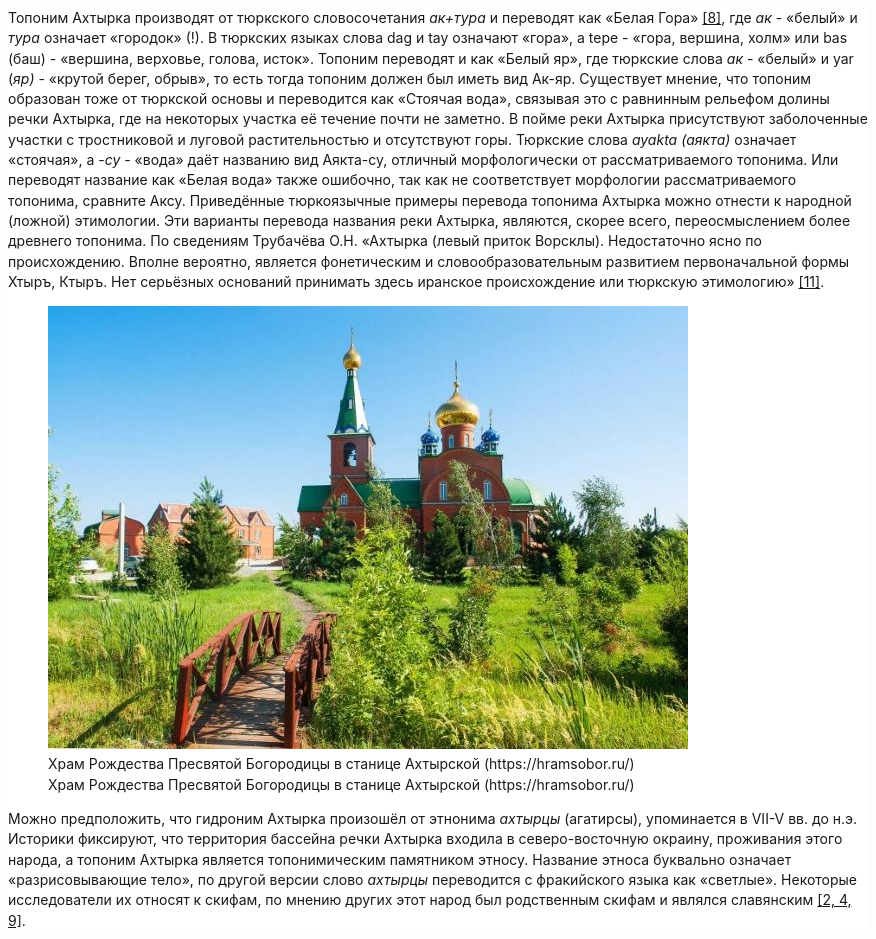 Топоним Ахтырка производят от тюркского словосочетания _ак+тура_ и переводят как «Белая Гора» [[8]](#t42-[8]), где _ак_ - «белый» и _тура_ означает «городок» (!). В тюркских языках слова dag и tay означают «гора», а tepe - «гора, вершина, холм» или bas (баш) - «вершина, верховье, голова, исток». Топоним переводят и как «Белый яр», где тюркские слова _ак_ - «белый» и yar (_яр)_ - «крутой берег, обрыв», то есть тогда топоним должен был иметь вид Ак-яр. Существует мнение, что топоним образован тоже от тюркской основы и переводится как «Стоячая вода», связывая это с равнинным рельефом долины речки Ахтырка, где на некоторых участка её течение почти не заметно. В пойме реки Ахтырка присутствуют заболоченные участки с тростниковой и луговой растительностью и отсутствуют горы. Тюркские слова _ayakta (аякта)_ означает «стоячая», а -_су_ - «вода» даёт названию вид Аякта-су, отличный морфологически от рассматриваемого топонима. Или переводят название как «Белая вода» также ошибочно, так как не соответствует морфологии рассматриваемого топонима, сравните Аксу. Приведённые тюркоязычные примеры перевода топонима Ахтырка можно отнести к народной (ложной) этимологии. Эти варианты перевода названия реки Ахтырка, являются, скорее всего, переосмыслением более древнего топонима. По сведениям Трубачёва О.Н. «Ахтырка (левый приток Ворсклы). Недостаточно ясно по происхождению. Вполне вероятно, является фонетическим и словообразовательным развитием первоначальной формы Хтыръ, Ктыръ. Нет серьёзных оснований принимать здесь иранское происхождение или тюркскую этимологию» [[11]](#t42-[11]).

<figure>
	<a href="/img/toponymy/akhtyr/Church-Nativity-Blessed-Virgin-village-Akhtyrskaya-b.jpg" title="Храм Рождества Пресвятой Богородицы в станице Ахтырской"><div itemscope itemtype="https://schema.org/ImageObject"><img itemprop="contentUrl" src="/img/toponymy/akhtyr/Church-Nativity-Blessed-Virgin-village-Akhtyrskaya.jpg" alt="Храм Рождества Пресвятой Богородицы в станице Ахтырской" width="640" height="443"/></a><meta itemprop="name" content="Храм Рождества Пресвятой Богородицы в станице Ахтырской (https://hramsobor.ru/)" /><meta itemprop="creditText" content="Заметки географа - Ковешников В.Н." /></div>
Храм Рождества Пресвятой Богородицы в станице Ахтырской (https://hramsobor.ru/)<figcaption>Храм Рождества Пресвятой Богородицы в станице Ахтырской (https://hramsobor.ru/)</figcaption>
</figure>

Можно предположить, что гидроним Ахтырка произошёл от этнонима _ахтырцы_ (агатирсы), упоминается в VII-V вв. до н.э. Историки фиксируют, что территория бассейна речки Ахтырка входила в северо-восточную окраину, проживания этого народа, а топоним Ахтырка является топонимическим памятником этносу. Название этноса буквально означает «разрисовывающие тело», по другой версии слово _ахтырцы_ переводится с фракийского языка как «светлые». Некоторые исследователи их относят к скифам, по мнению других этот народ был родственным скифам и являлся славянским [[2, 4, 9]](#t42-[2]).

